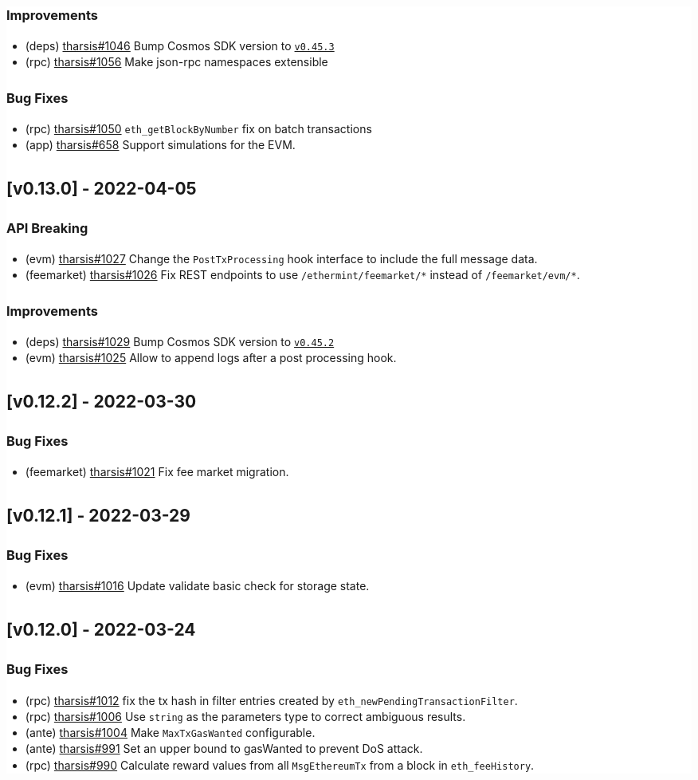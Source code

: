 ### Improvements

- (deps) [tharsis#1046](https://github.com/evmos/ethermint/pull/1046) Bump Cosmos SDK version to [`v0.45.3`](https://github.com/cosmos/cosmos-sdk/releases/tag/v0.45.3)
- (rpc) [tharsis#1056](https://github.com/evmos/ethermint/pull/1056) Make json-rpc namespaces extensible

### Bug Fixes

- (rpc) [tharsis#1050](https://github.com/evmos/ethermint/pull/1050) `eth_getBlockByNumber` fix on batch transactions
- (app) [tharsis#658](https://github.com/evmos/ethermint/issues/658) Support simulations for the EVM.

## [v0.13.0] - 2022-04-05

### API Breaking

- (evm) [tharsis#1027](https://github.com/evmos/ethermint/pull/1027) Change the `PostTxProcessing` hook interface to include the full message data.
- (feemarket) [tharsis#1026](https://github.com/evmos/ethermint/pull/1026) Fix REST endpoints to use `/ethermint/feemarket/*` instead of `/feemarket/evm/*`.

### Improvements

- (deps) [tharsis#1029](https://github.com/evmos/ethermint/pull/1029) Bump Cosmos SDK version to [`v0.45.2`](https://github.com/cosmos/cosmos-sdk/releases/tag/v0.45.2)
- (evm) [tharsis#1025](https://github.com/evmos/ethermint/pull/1025) Allow to append logs after a post processing hook.

## [v0.12.2] - 2022-03-30

### Bug Fixes

- (feemarket) [tharsis#1021](https://github.com/evmos/ethermint/pull/1021) Fix fee market migration.

## [v0.12.1] - 2022-03-29

### Bug Fixes

- (evm) [tharsis#1016](https://github.com/evmos/ethermint/pull/1016) Update validate basic check for storage state.

## [v0.12.0] - 2022-03-24

### Bug Fixes

- (rpc) [tharsis#1012](https://github.com/evmos/ethermint/pull/1012) fix the tx hash in filter entries created by `eth_newPendingTransactionFilter`.
- (rpc) [tharsis#1006](https://github.com/evmos/ethermint/pull/1006) Use `string` as the parameters type to correct ambiguous results.
- (ante) [tharsis#1004](https://github.com/evmos/ethermint/pull/1004) Make `MaxTxGasWanted` configurable.
- (ante) [tharsis#991](https://github.com/evmos/ethermint/pull/991) Set an upper bound to gasWanted to prevent DoS attack.
- (rpc) [tharsis#990](https://github.com/evmos/ethermint/pull/990) Calculate reward values from all `MsgEthereumTx` from a block in `eth_feeHistory`.
